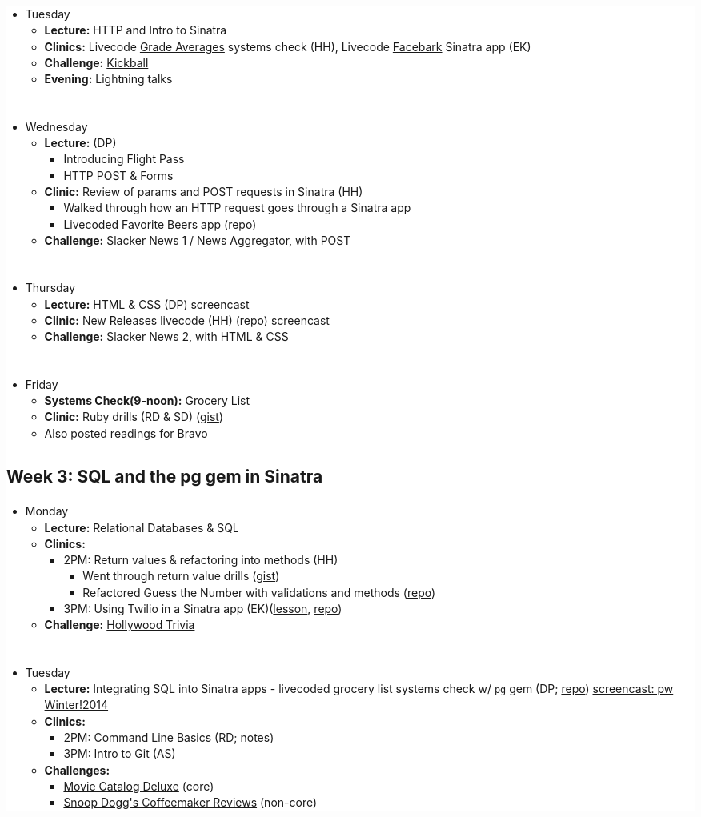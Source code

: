 #
* Tuesday
  * **Lecture:** HTTP and Intro to Sinatra
  * **Clinics:** Livecode [Grade Averages](https://horizon.launchacademy.com/lessons/grade-averages) systems check (HH), Livecode [Facebark](https://github.com/LaunchAcademy/facebark) Sinatra app (EK)
  * **Challenge:** [Kickball](https://horizon.launchacademy.com/lessons/kickball-site)
  * **Evening:** Lightning talks

#
* Wednesday
  * **Lecture:** (DP)
    - Introducing Flight Pass
    - HTTP POST & Forms
  * **Clinic:** Review of params and POST requests in Sinatra (HH)
    - Walked through how an HTTP request goes through a Sinatra app
    - Livecoded Favorite Beers app ([repo](https://github.com/hchood/favorite_beers))
  * **Challenge:** [Slacker News 1 / News Aggregator](https://horizon.launchacademy.com/lessons/news-aggregator), with POST

#
* Thursday
  * **Lecture:** HTML & CSS (DP) [screencast](http://vimeo.com/112423508)
  * **Clinic:** New Releases livecode (HH) ([repo](https://github.com/hchood/new_releases)) [screencast](http://vimeo.com/launchacademy/review/112491555/cdc2c9bccb)
  * **Challenge:** [Slacker News 2](https://horizon.launchacademy.com/lessons/slacker-news), with HTML & CSS

#
* Friday
  * **Systems Check(9-noon):** [Grocery List](https://horizon.launchacademy.com/lessons/grocery-list)
  * **Clinic:** Ruby drills (RD & SD) ([gist](https://gist.github.com/hchood/e49098b075a707346f79))
  * Also posted readings for Bravo

## Week 3: SQL and the pg gem in Sinatra

* Monday
  * **Lecture:** Relational Databases & SQL
  * **Clinics:**
    - 2PM: Return values & refactoring into methods (HH)
      * Went through return value drills ([gist](https://gist.github.com/hchood/63a42dc185eddb1719b1))
      * Refactored Guess the Number with validations and methods ([repo](https://github.com/hchood/guess-the-number))
    - 3PM: Using Twilio in a Sinatra app (EK)([lesson](https://horizon.launchacademy.com/lessons/twilio-intro), [repo](https://github.com/LaunchAcademy/twilio-intro))
  * **Challenge:** [Hollywood Trivia](https://horizon.launchacademy.com/lessons/hollywood-trivia)

#
* Tuesday
  * **Lecture:** Integrating SQL into Sinatra apps - livecoded grocery list systems check w/ `pg` gem (DP; [repo](https://github.com/LaunchAcademy/groceries)) [screencast: pw Winter!2014](http://vimeo.com/112832051)
  * **Clinics:**
    - 2PM: Command Line Basics (RD; [notes](https://gist.github.com/radavis/eb19ec95d62a864e1af1))
    - 3PM: Intro to Git (AS)
  * **Challenges:**
    - [Movie Catalog Deluxe](https://horizon.launchacademy.com/lessons/movie-catalog-deluxe) (core)
    - [Snoop Dogg's Coffeemaker Reviews](https://horizon.launchacademy.com/lessons/data-scraper) (non-core)
